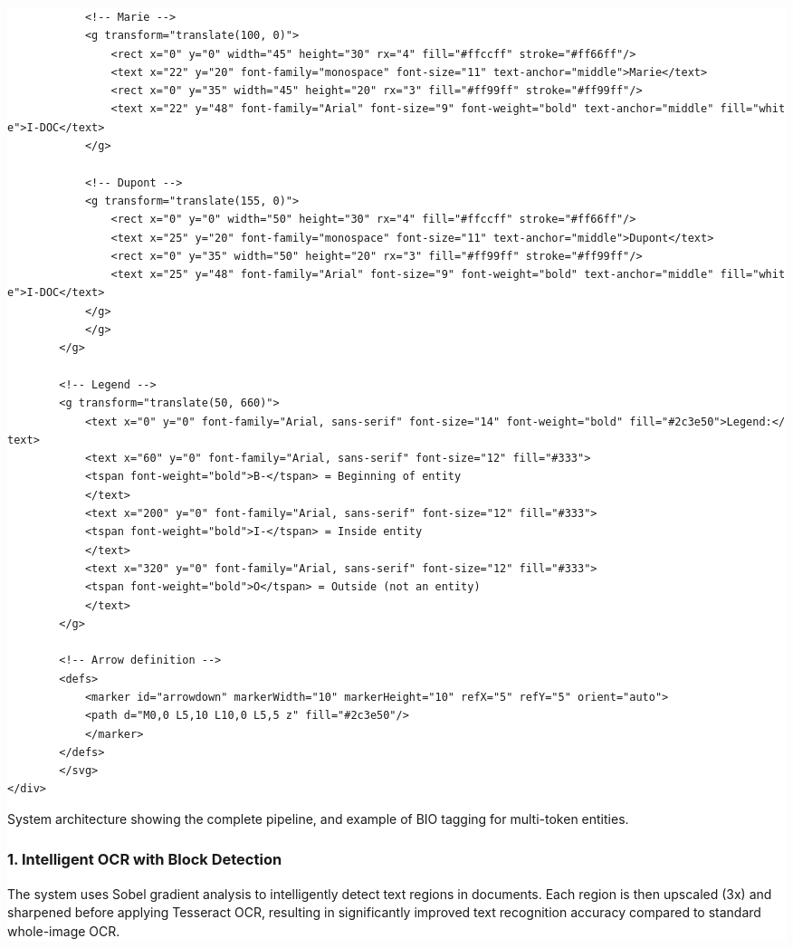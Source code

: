                 <!-- Marie -->
                <g transform="translate(100, 0)">
                    <rect x="0" y="0" width="45" height="30" rx="4" fill="#ffccff" stroke="#ff66ff"/>
                    <text x="22" y="20" font-family="monospace" font-size="11" text-anchor="middle">Marie</text>
                    <rect x="0" y="35" width="45" height="20" rx="3" fill="#ff99ff" stroke="#ff99ff"/>
                    <text x="22" y="48" font-family="Arial" font-size="9" font-weight="bold" text-anchor="middle" fill="white">I-DOC</text>
                </g>
                
                <!-- Dupont -->
                <g transform="translate(155, 0)">
                    <rect x="0" y="0" width="50" height="30" rx="4" fill="#ffccff" stroke="#ff66ff"/>
                    <text x="25" y="20" font-family="monospace" font-size="11" text-anchor="middle">Dupont</text>
                    <rect x="0" y="35" width="50" height="20" rx="3" fill="#ff99ff" stroke="#ff99ff"/>
                    <text x="25" y="48" font-family="Arial" font-size="9" font-weight="bold" text-anchor="middle" fill="white">I-DOC</text>
                </g>
                </g>
            </g>
            
            <!-- Legend -->
            <g transform="translate(50, 660)">
                <text x="0" y="0" font-family="Arial, sans-serif" font-size="14" font-weight="bold" fill="#2c3e50">Legend:</text>
                <text x="60" y="0" font-family="Arial, sans-serif" font-size="12" fill="#333">
                <tspan font-weight="bold">B-</tspan> = Beginning of entity
                </text>
                <text x="200" y="0" font-family="Arial, sans-serif" font-size="12" fill="#333">
                <tspan font-weight="bold">I-</tspan> = Inside entity
                </text>
                <text x="320" y="0" font-family="Arial, sans-serif" font-size="12" fill="#333">
                <tspan font-weight="bold">O</tspan> = Outside (not an entity)
                </text>
            </g>
            
            <!-- Arrow definition -->
            <defs>
                <marker id="arrowdown" markerWidth="10" markerHeight="10" refX="5" refY="5" orient="auto">
                <path d="M0,0 L5,10 L10,0 L5,5 z" fill="#2c3e50"/>
                </marker>
            </defs>
            </svg>
    </div>
</div>
<div class="caption">
    System architecture showing the complete pipeline, and example of BIO tagging for multi-token entities.
</div>

### 1. Intelligent OCR with Block Detection

The system uses Sobel gradient analysis to intelligently detect text regions in documents. Each region is then upscaled (3x) and sharpened before applying Tesseract OCR, resulting in significantly improved text recognition accuracy compared to standard whole-image OCR.
